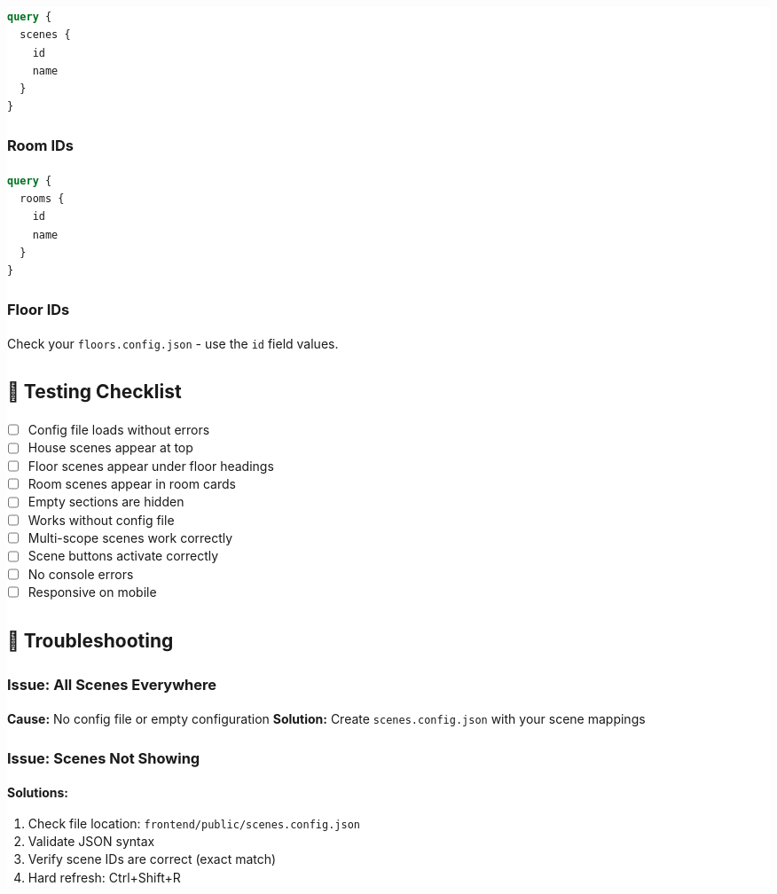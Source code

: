 ```graphql
query {
  scenes {
    id
    name
  }
}
```

### Room IDs

```graphql
query {
  rooms {
    id
    name
  }
}
```

### Floor IDs

Check your `floors.config.json` - use the `id` field values.

## 🧪 Testing Checklist

- [ ] Config file loads without errors
- [ ] House scenes appear at top
- [ ] Floor scenes appear under floor headings
- [ ] Room scenes appear in room cards
- [ ] Empty sections are hidden
- [ ] Works without config file
- [ ] Multi-scope scenes work correctly
- [ ] Scene buttons activate correctly
- [ ] No console errors
- [ ] Responsive on mobile

## 🐛 Troubleshooting

### Issue: All Scenes Everywhere

**Cause:** No config file or empty configuration
**Solution:** Create `scenes.config.json` with your scene mappings

### Issue: Scenes Not Showing

**Solutions:**

1. Check file location: `frontend/public/scenes.config.json`
2. Validate JSON syntax
3. Verify scene IDs are correct (exact match)
4. Hard refresh: Ctrl+Shift+R
